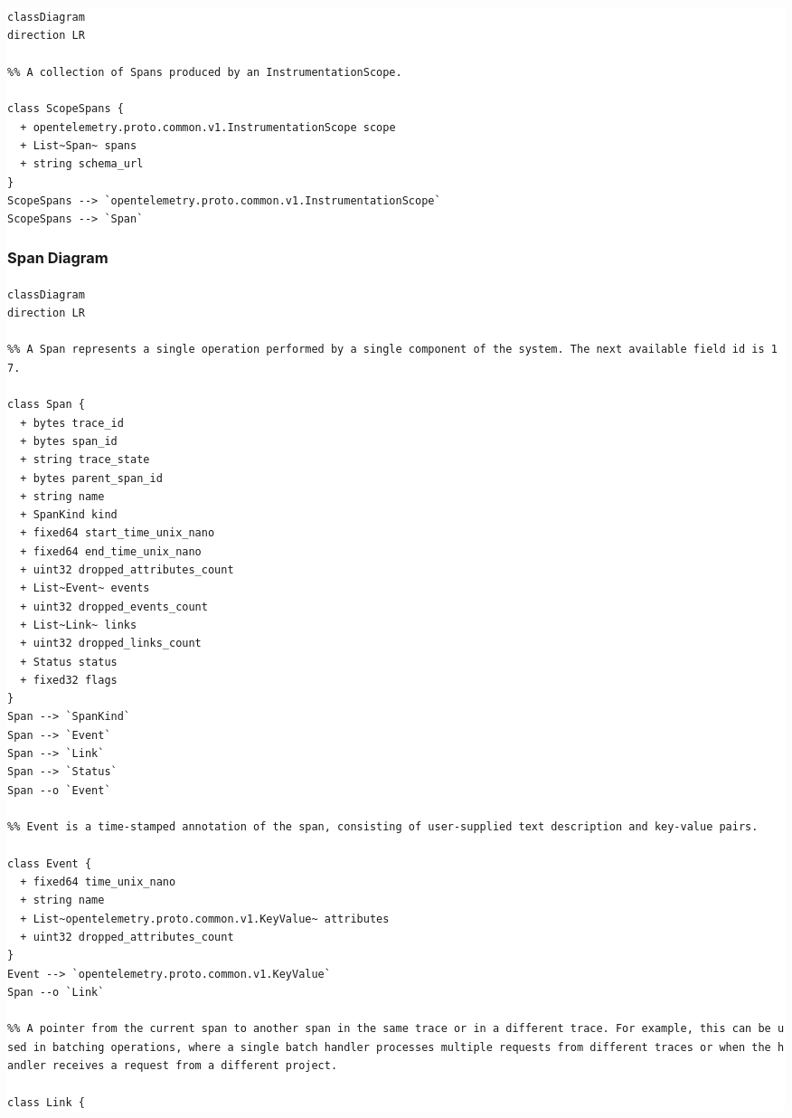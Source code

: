 ```mermaid
classDiagram
direction LR

%% A collection of Spans produced by an InstrumentationScope.

class ScopeSpans {
  + opentelemetry.proto.common.v1.InstrumentationScope scope
  + List~Span~ spans
  + string schema_url
}
ScopeSpans --> `opentelemetry.proto.common.v1.InstrumentationScope`
ScopeSpans --> `Span`

```
### Span Diagram

```mermaid
classDiagram
direction LR

%% A Span represents a single operation performed by a single component of the system. The next available field id is 17.

class Span {
  + bytes trace_id
  + bytes span_id
  + string trace_state
  + bytes parent_span_id
  + string name
  + SpanKind kind
  + fixed64 start_time_unix_nano
  + fixed64 end_time_unix_nano
  + uint32 dropped_attributes_count
  + List~Event~ events
  + uint32 dropped_events_count
  + List~Link~ links
  + uint32 dropped_links_count
  + Status status
  + fixed32 flags
}
Span --> `SpanKind`
Span --> `Event`
Span --> `Link`
Span --> `Status`
Span --o `Event`

%% Event is a time-stamped annotation of the span, consisting of user-supplied text description and key-value pairs.

class Event {
  + fixed64 time_unix_nano
  + string name
  + List~opentelemetry.proto.common.v1.KeyValue~ attributes
  + uint32 dropped_attributes_count
}
Event --> `opentelemetry.proto.common.v1.KeyValue`
Span --o `Link`

%% A pointer from the current span to another span in the same trace or in a different trace. For example, this can be used in batching operations, where a single batch handler processes multiple requests from different traces or when the handler receives a request from a different project.

class Link {
```